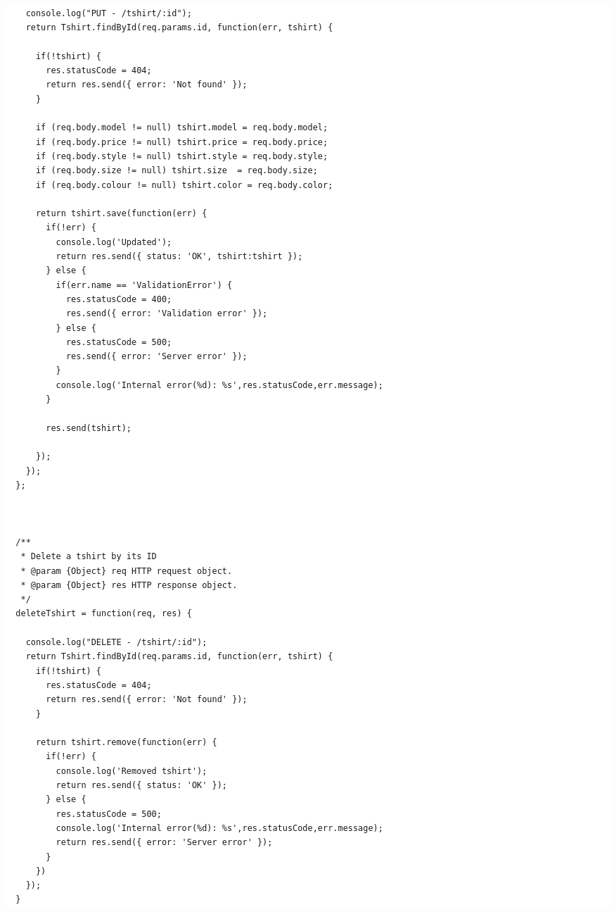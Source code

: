 	    console.log("PUT - /tshirt/:id");
	    return Tshirt.findById(req.params.id, function(err, tshirt) {

	      if(!tshirt) {
	        res.statusCode = 404;
	        return res.send({ error: 'Not found' });
	      }

	      if (req.body.model != null) tshirt.model = req.body.model;
	      if (req.body.price != null) tshirt.price = req.body.price;
	      if (req.body.style != null) tshirt.style = req.body.style;
	      if (req.body.size != null) tshirt.size  = req.body.size;
	      if (req.body.colour != null) tshirt.color = req.body.color;

	      return tshirt.save(function(err) {
	        if(!err) {
	          console.log('Updated');
	          return res.send({ status: 'OK', tshirt:tshirt });
	        } else {
	          if(err.name == 'ValidationError') {
	            res.statusCode = 400;
	            res.send({ error: 'Validation error' });
	          } else {
	            res.statusCode = 500;
	            res.send({ error: 'Server error' });
	          }
	          console.log('Internal error(%d): %s',res.statusCode,err.message);
	        }

	        res.send(tshirt);

	      });
	    });
	  };



	  /**
	   * Delete a tshirt by its ID
	   * @param {Object} req HTTP request object.
	   * @param {Object} res HTTP response object.
	   */
	  deleteTshirt = function(req, res) {

	    console.log("DELETE - /tshirt/:id");
	    return Tshirt.findById(req.params.id, function(err, tshirt) {
	      if(!tshirt) {
	        res.statusCode = 404;
	        return res.send({ error: 'Not found' });
	      }

	      return tshirt.remove(function(err) {
	        if(!err) {
	          console.log('Removed tshirt');
	          return res.send({ status: 'OK' });
	        } else {
	          res.statusCode = 500;
	          console.log('Internal error(%d): %s',res.statusCode,err.message);
	          return res.send({ error: 'Server error' });
	        }
	      })
	    });
	  }
